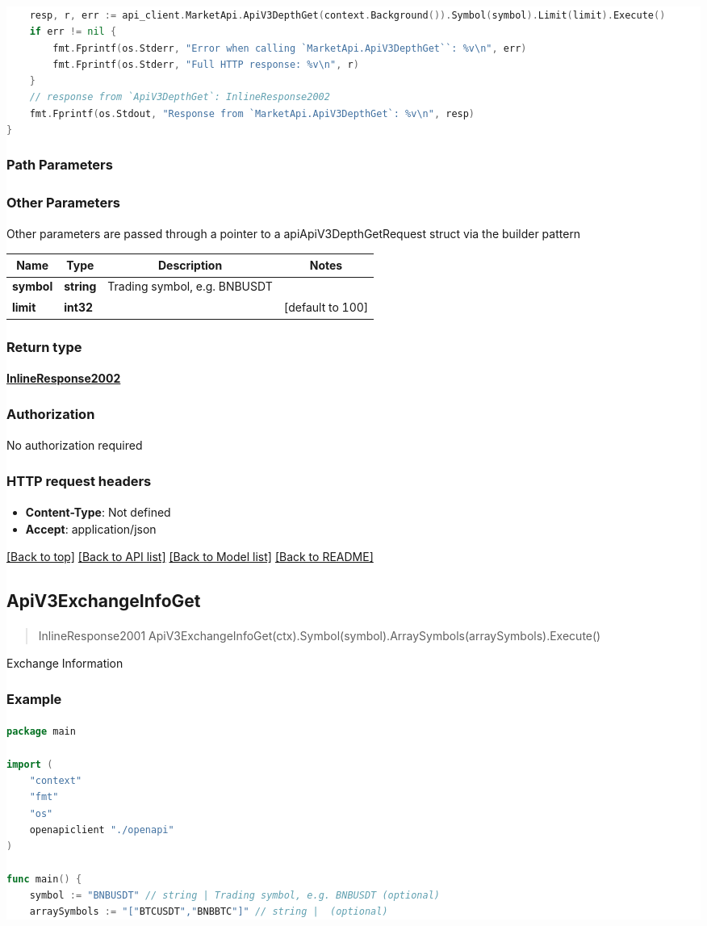 ```go
    resp, r, err := api_client.MarketApi.ApiV3DepthGet(context.Background()).Symbol(symbol).Limit(limit).Execute()
    if err != nil {
        fmt.Fprintf(os.Stderr, "Error when calling `MarketApi.ApiV3DepthGet``: %v\n", err)
        fmt.Fprintf(os.Stderr, "Full HTTP response: %v\n", r)
    }
    // response from `ApiV3DepthGet`: InlineResponse2002
    fmt.Fprintf(os.Stdout, "Response from `MarketApi.ApiV3DepthGet`: %v\n", resp)
}
```

### Path Parameters



### Other Parameters

Other parameters are passed through a pointer to a apiApiV3DepthGetRequest struct via the builder pattern


Name | Type | Description  | Notes
------------- | ------------- | ------------- | -------------
 **symbol** | **string** | Trading symbol, e.g. BNBUSDT | 
 **limit** | **int32** |  | [default to 100]

### Return type

[**InlineResponse2002**](InlineResponse2002.md)

### Authorization

No authorization required

### HTTP request headers

- **Content-Type**: Not defined
- **Accept**: application/json

[[Back to top]](#) [[Back to API list]](../README.md#documentation-for-api-endpoints)
[[Back to Model list]](../README.md#documentation-for-models)
[[Back to README]](../README.md)


## ApiV3ExchangeInfoGet

> InlineResponse2001 ApiV3ExchangeInfoGet(ctx).Symbol(symbol).ArraySymbols(arraySymbols).Execute()

Exchange Information



### Example

```go
package main

import (
    "context"
    "fmt"
    "os"
    openapiclient "./openapi"
)

func main() {
    symbol := "BNBUSDT" // string | Trading symbol, e.g. BNBUSDT (optional)
    arraySymbols := "["BTCUSDT","BNBBTC"]" // string |  (optional)

```